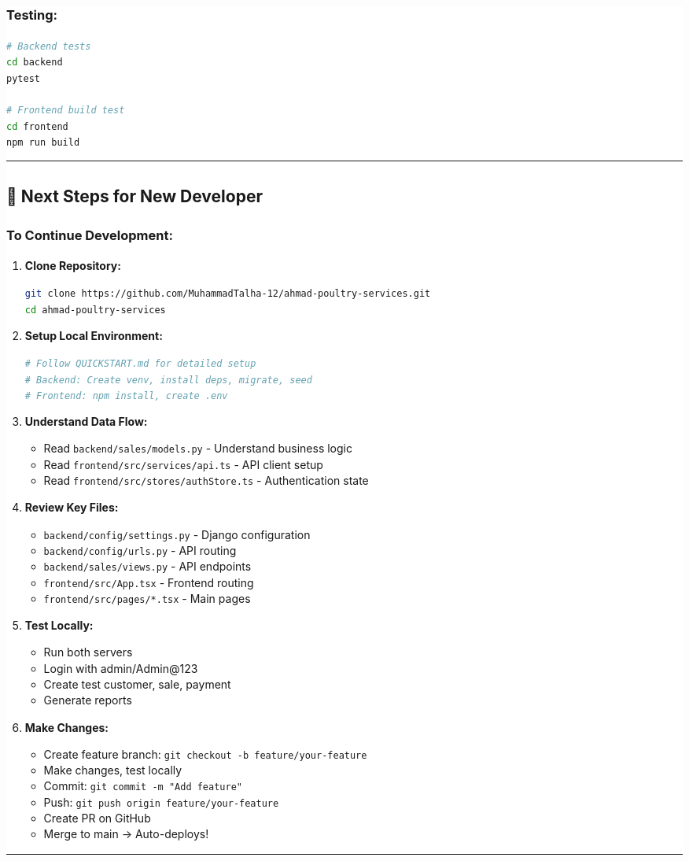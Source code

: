 ### **Testing:**
```bash
# Backend tests
cd backend
pytest

# Frontend build test
cd frontend
npm run build
```

---

## 🎯 Next Steps for New Developer

### **To Continue Development:**

1. **Clone Repository:**
   ```bash
   git clone https://github.com/MuhammadTalha-12/ahmad-poultry-services.git
   cd ahmad-poultry-services
   ```

2. **Setup Local Environment:**
   ```bash
   # Follow QUICKSTART.md for detailed setup
   # Backend: Create venv, install deps, migrate, seed
   # Frontend: npm install, create .env
   ```

3. **Understand Data Flow:**
   - Read `backend/sales/models.py` - Understand business logic
   - Read `frontend/src/services/api.ts` - API client setup
   - Read `frontend/src/stores/authStore.ts` - Authentication state

4. **Review Key Files:**
   - `backend/config/settings.py` - Django configuration
   - `backend/config/urls.py` - API routing
   - `backend/sales/views.py` - API endpoints
   - `frontend/src/App.tsx` - Frontend routing
   - `frontend/src/pages/*.tsx` - Main pages

5. **Test Locally:**
   - Run both servers
   - Login with admin/Admin@123
   - Create test customer, sale, payment
   - Generate reports

6. **Make Changes:**
   - Create feature branch: `git checkout -b feature/your-feature`
   - Make changes, test locally
   - Commit: `git commit -m "Add feature"`
   - Push: `git push origin feature/your-feature`
   - Create PR on GitHub
   - Merge to main → Auto-deploys!

---